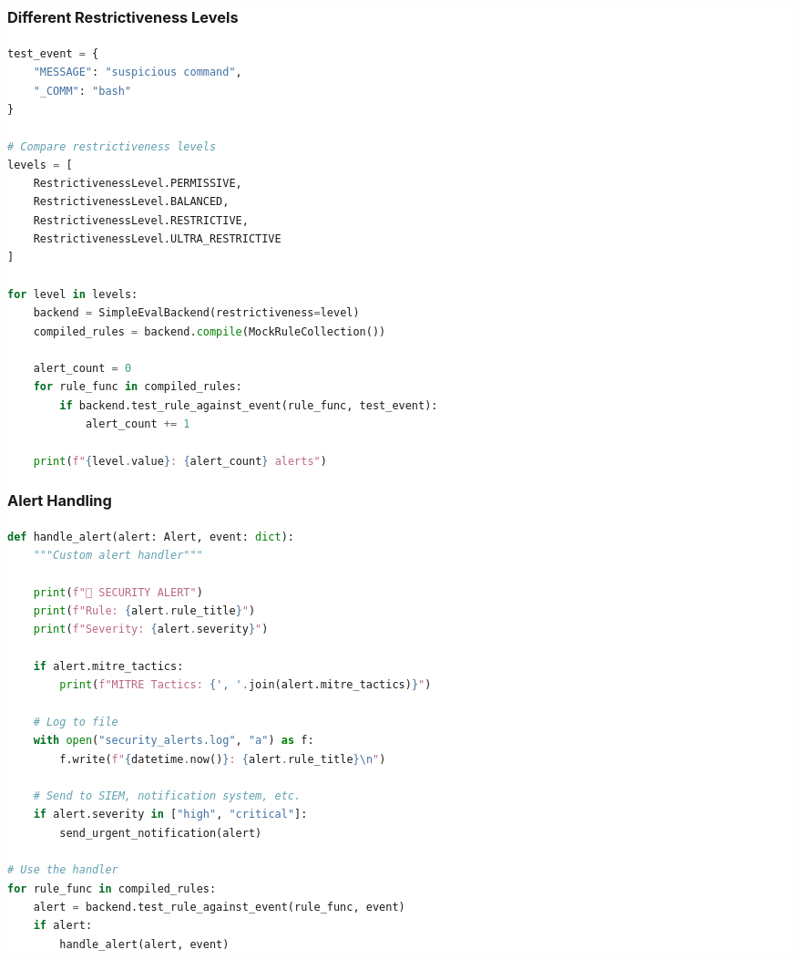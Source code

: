 ### Different Restrictiveness Levels

```python
test_event = {
    "MESSAGE": "suspicious command",
    "_COMM": "bash"
}

# Compare restrictiveness levels
levels = [
    RestrictivenessLevel.PERMISSIVE,
    RestrictivenessLevel.BALANCED,
    RestrictivenessLevel.RESTRICTIVE,
    RestrictivenessLevel.ULTRA_RESTRICTIVE
]

for level in levels:
    backend = SimpleEvalBackend(restrictiveness=level)
    compiled_rules = backend.compile(MockRuleCollection())

    alert_count = 0
    for rule_func in compiled_rules:
        if backend.test_rule_against_event(rule_func, test_event):
            alert_count += 1

    print(f"{level.value}: {alert_count} alerts")
```

### Alert Handling

```python
def handle_alert(alert: Alert, event: dict):
    """Custom alert handler"""

    print(f"🚨 SECURITY ALERT")
    print(f"Rule: {alert.rule_title}")
    print(f"Severity: {alert.severity}")

    if alert.mitre_tactics:
        print(f"MITRE Tactics: {', '.join(alert.mitre_tactics)}")

    # Log to file
    with open("security_alerts.log", "a") as f:
        f.write(f"{datetime.now()}: {alert.rule_title}\n")

    # Send to SIEM, notification system, etc.
    if alert.severity in ["high", "critical"]:
        send_urgent_notification(alert)

# Use the handler
for rule_func in compiled_rules:
    alert = backend.test_rule_against_event(rule_func, event)
    if alert:
        handle_alert(alert, event)
```
